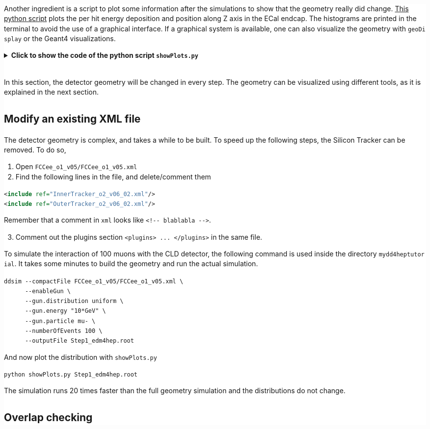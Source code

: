 Another ingredient is a script to plot some information after the simulations to show that the geometry really did change. [This python script](showPlots.py) plots the per hit energy deposition and position along Z axis in the ECal endcap. The histograms are printed in the terminal to avoid the use of a graphical interface. If a graphical system is available, one can also visualize the geometry with `geoDisplay` or the Geant4 visualizations.

<details><summary><b>Click to show the code of the python script <code>showPlots.py</code> </b></summary></details>

<br/>


In this section, the detector geometry will be changed in every step. The geometry can be visualized using different tools, as it is explained in the next section. 


## Modify an existing XML file

The detector geometry is complex, and takes a while to be built. To speed up the following steps, the Silicon Tracker can be removed. To do so, 

1. Open `FCCee_o1_v05/FCCee_o1_v05.xml`
2. Find the following lines in the file, and delete/comment them

```xml
<include ref="InnerTracker_o2_v06_02.xml"/>
<include ref="OuterTracker_o2_v06_02.xml"/>
```

Remember that a comment in `xml` looks like `<!-- blablabla -->`.

3. Comment out the plugins section `<plugins> ... </plugins>` in the same file. 

To simulate the interaction of 100 muons with the CLD detector, the following command is used inside the directory `mydd4heptutorial`. It takes some minutes to build the geometry and run the actual simulation.

```shell
ddsim --compactFile FCCee_o1_v05/FCCee_o1_v05.xml \
      --enableGun \
      --gun.distribution uniform \
      --gun.energy "10*GeV" \
      --gun.particle mu- \
      --numberOfEvents 100 \
      --outputFile Step1_edm4hep.root
```

And now plot the distribution with `showPlots.py`

```shell
python showPlots.py Step1_edm4hep.root
```


The simulation runs 20 times faster than the full geometry simulation and the distributions do not change.

## Overlap checking
